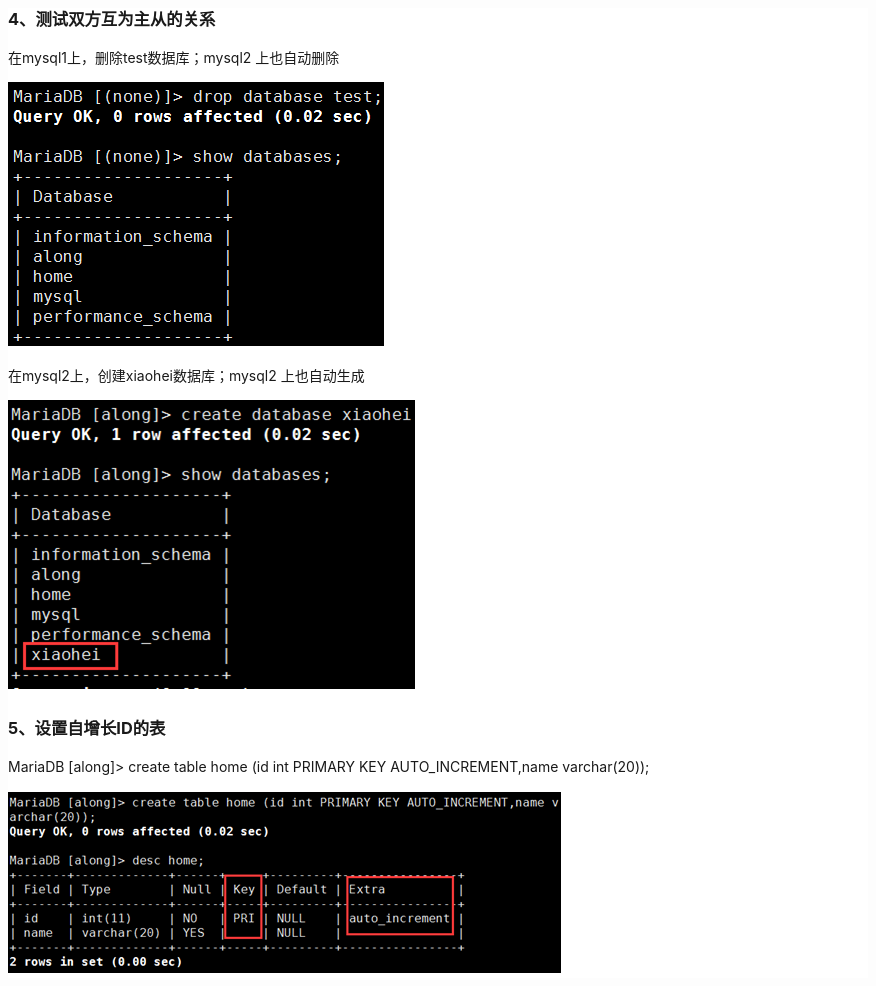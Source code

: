 ### 4、测试双方互为主从的关系

在mysql1上，删除test数据库；mysql2 上也自动删除

![img](Mysql%E5%AE%9E%E7%8E%B0%E4%BC%81%E4%B8%9A%E7%BA%A7%E6%95%B0%E6%8D%AE%E5%BA%93%E4%B8%BB%E4%BB%8E%E5%A4%8D%E5%88%B6%E6%9E%B6%E6%9E%84%E5%AE%9E%E6%88%98.assets/1216496-20171209152413261-1519873098.png)

在mysql2上，创建xiaohei数据库；mysql2 上也自动生成

![img](Mysql%E5%AE%9E%E7%8E%B0%E4%BC%81%E4%B8%9A%E7%BA%A7%E6%95%B0%E6%8D%AE%E5%BA%93%E4%B8%BB%E4%BB%8E%E5%A4%8D%E5%88%B6%E6%9E%B6%E6%9E%84%E5%AE%9E%E6%88%98.assets/1216496-20171209152413542-1367388339.png)

 

### 5、设置自增长ID的表

MariaDB [along]> create table home (id int PRIMARY KEY AUTO_INCREMENT,name varchar(20));

![img](Mysql%E5%AE%9E%E7%8E%B0%E4%BC%81%E4%B8%9A%E7%BA%A7%E6%95%B0%E6%8D%AE%E5%BA%93%E4%B8%BB%E4%BB%8E%E5%A4%8D%E5%88%B6%E6%9E%B6%E6%9E%84%E5%AE%9E%E6%88%98.assets/1216496-20171209152413980-2124069080.png)
